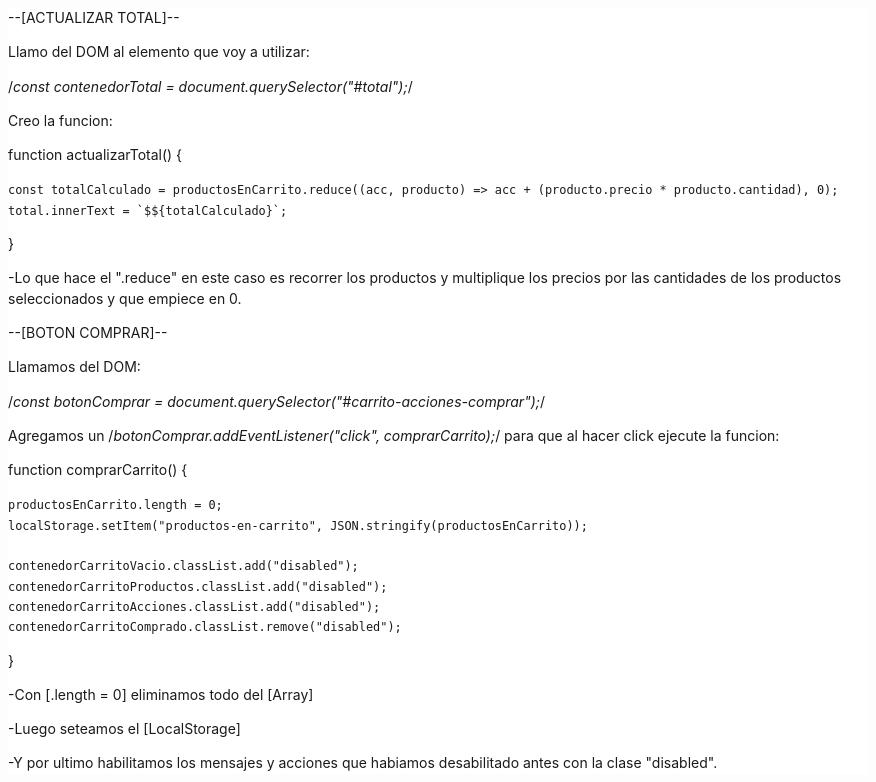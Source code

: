 --[ACTUALIZAR TOTAL]--

Llamo del DOM al elemento que voy a utilizar:

/*const contenedorTotal = document.querySelector("#total");*/

Creo la funcion:

function actualizarTotal() {

    const totalCalculado = productosEnCarrito.reduce((acc, producto) => acc + (producto.precio * producto.cantidad), 0);
    total.innerText = `$${totalCalculado}`;
}

-Lo que hace el ".reduce" en este caso es recorrer los productos y multiplique los precios por las cantidades de los productos seleccionados
y que empiece en 0.


--[BOTON COMPRAR]--

Llamamos del DOM:

/*const botonComprar = document.querySelector("#carrito-acciones-comprar");*/

Agregamos un /*botonComprar.addEventListener("click", comprarCarrito);*/
para que al hacer click ejecute la funcion:

function comprarCarrito() {

    productosEnCarrito.length = 0;
    localStorage.setItem("productos-en-carrito", JSON.stringify(productosEnCarrito));
    
    contenedorCarritoVacio.classList.add("disabled");
    contenedorCarritoProductos.classList.add("disabled");
    contenedorCarritoAcciones.classList.add("disabled");
    contenedorCarritoComprado.classList.remove("disabled");

}


-Con [.length = 0] eliminamos todo del [Array]

-Luego seteamos el [LocalStorage]

-Y por ultimo habilitamos los mensajes y acciones que habiamos desabilitado antes con la clase "disabled".










